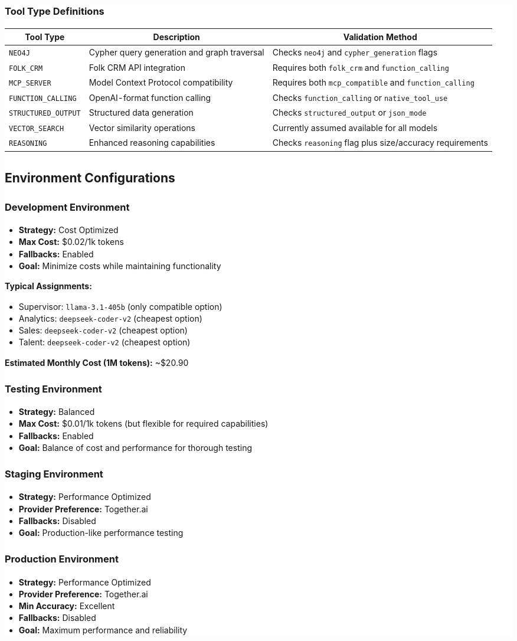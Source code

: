 ### Tool Type Definitions

| Tool Type | Description | Validation Method |
|-----------|-------------|-------------------|
| `NEO4J` | Cypher query generation and graph traversal | Checks `neo4j` and `cypher_generation` flags |
| `FOLK_CRM` | Folk CRM API integration | Requires both `folk_crm` and `function_calling` |
| `MCP_SERVER` | Model Context Protocol compatibility | Requires both `mcp_compatible` and `function_calling` |
| `FUNCTION_CALLING` | OpenAI-format function calling | Checks `function_calling` or `native_tool_use` |
| `STRUCTURED_OUTPUT` | Structured data generation | Checks `structured_output` or `json_mode` |
| `VECTOR_SEARCH` | Vector similarity operations | Currently assumed available for all models |
| `REASONING` | Enhanced reasoning capabilities | Checks `reasoning` flag plus size/accuracy requirements |

## Environment Configurations

### Development Environment
- **Strategy:** Cost Optimized
- **Max Cost:** $0.02/1k tokens
- **Fallbacks:** Enabled
- **Goal:** Minimize costs while maintaining functionality

**Typical Assignments:**
- Supervisor: `llama-3.1-405b` (only compatible option)
- Analytics: `deepseek-coder-v2` (cheapest option)
- Sales: `deepseek-coder-v2` (cheapest option)
- Talent: `deepseek-coder-v2` (cheapest option)

**Estimated Monthly Cost (1M tokens):** ~$20.90

### Testing Environment
- **Strategy:** Balanced
- **Max Cost:** $0.01/1k tokens (but flexible for required capabilities)
- **Fallbacks:** Enabled
- **Goal:** Balance of cost and performance for thorough testing

### Staging Environment
- **Strategy:** Performance Optimized
- **Provider Preference:** Together.ai
- **Fallbacks:** Disabled
- **Goal:** Production-like performance testing

### Production Environment
- **Strategy:** Performance Optimized
- **Provider Preference:** Together.ai
- **Min Accuracy:** Excellent
- **Fallbacks:** Disabled
- **Goal:** Maximum performance and reliability
